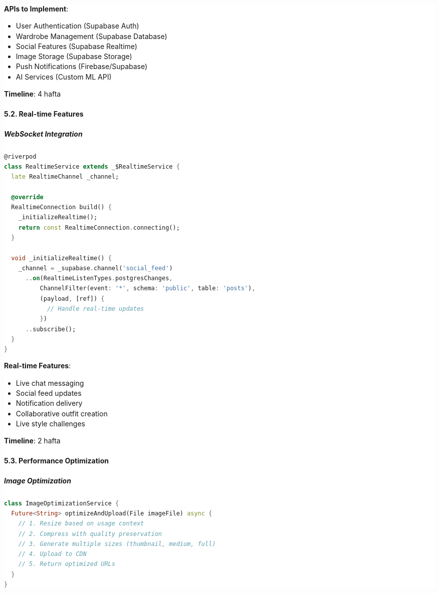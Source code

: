 ```dart
```

**APIs to Implement**:
- User Authentication (Supabase Auth)
- Wardrobe Management (Supabase Database)
- Social Features (Supabase Realtime)
- Image Storage (Supabase Storage)
- Push Notifications (Firebase/Supabase)
- AI Services (Custom ML API)

**Timeline**: 4 hafta

#### **5.2. Real-time Features**

##### **WebSocket Integration**
```dart
@riverpod
class RealtimeService extends _$RealtimeService {
  late RealtimeChannel _channel;
  
  @override
  RealtimeConnection build() {
    _initializeRealtime();
    return const RealtimeConnection.connecting();
  }
  
  void _initializeRealtime() {
    _channel = _supabase.channel('social_feed')
      ..on(RealtimeListenTypes.postgresChanges, 
          ChannelFilter(event: '*', schema: 'public', table: 'posts'),
          (payload, [ref]) {
            // Handle real-time updates
          })
      ..subscribe();
  }
}
```

**Real-time Features**:
- Live chat messaging
- Social feed updates
- Notification delivery
- Collaborative outfit creation
- Live style challenges

**Timeline**: 2 hafta

#### **5.3. Performance Optimization**

##### **Image Optimization**
```dart
class ImageOptimizationService {
  Future<String> optimizeAndUpload(File imageFile) async {
    // 1. Resize based on usage context
    // 2. Compress with quality preservation
    // 3. Generate multiple sizes (thumbnail, medium, full)
    // 4. Upload to CDN
    // 5. Return optimized URLs
  }
}
```

